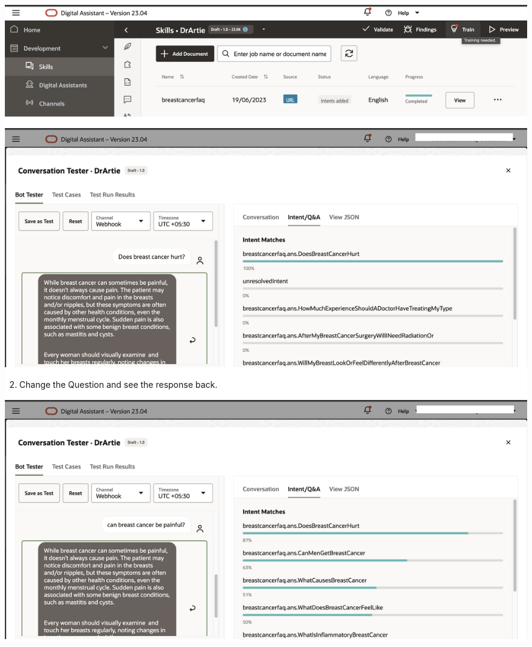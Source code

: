   ![ODA provisioned status](./images/create-skill-12.png " ")
 
  ![ODA provisioned status](./images/create-skill-15.png " ") 

2. Change the Question and see the response back.

  ![ODA provisioned status](./images/create-skill-16.png " ")
